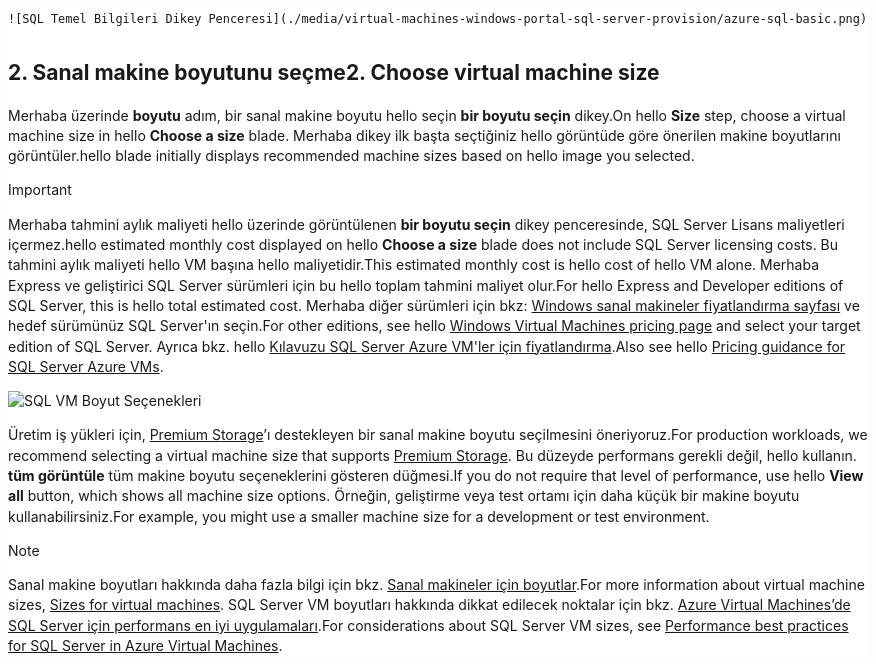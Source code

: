     ![SQL Temel Bilgileri Dikey Penceresi](./media/virtual-machines-windows-portal-sql-server-provision/azure-sql-basic.png)

## <a name="2-choose-virtual-machine-size"></a><span data-ttu-id="8299e-168">2. Sanal makine boyutunu seçme</span><span class="sxs-lookup"><span data-stu-id="8299e-168">2. Choose virtual machine size</span></span>
<span data-ttu-id="8299e-169">Merhaba üzerinde **boyutu** adım, bir sanal makine boyutu hello seçin **bir boyutu seçin** dikey.</span><span class="sxs-lookup"><span data-stu-id="8299e-169">On hello **Size** step, choose a virtual machine size in hello **Choose a size** blade.</span></span> <span data-ttu-id="8299e-170">Merhaba dikey ilk başta seçtiğiniz hello görüntüde göre önerilen makine boyutlarını görüntüler.</span><span class="sxs-lookup"><span data-stu-id="8299e-170">hello blade initially displays recommended machine sizes based on hello image you selected.</span></span>

> [!IMPORTANT]
> <span data-ttu-id="8299e-171">Merhaba tahmini aylık maliyeti hello üzerinde görüntülenen **bir boyutu seçin** dikey penceresinde, SQL Server Lisans maliyetleri içermez.</span><span class="sxs-lookup"><span data-stu-id="8299e-171">hello estimated monthly cost displayed on hello **Choose a size** blade does not include SQL Server licensing costs.</span></span> <span data-ttu-id="8299e-172">Bu tahmini aylık maliyeti hello VM başına hello maliyetidir.</span><span class="sxs-lookup"><span data-stu-id="8299e-172">This estimated monthly cost is hello cost of hello VM alone.</span></span> <span data-ttu-id="8299e-173">Merhaba Express ve geliştirici SQL Server sürümleri için bu hello toplam tahmini maliyet olur.</span><span class="sxs-lookup"><span data-stu-id="8299e-173">For hello Express and Developer editions of SQL Server, this is hello total estimated cost.</span></span> <span data-ttu-id="8299e-174">Merhaba diğer sürümleri için bkz: [Windows sanal makineler fiyatlandırma sayfası](https://azure.microsoft.com/pricing/details/virtual-machines/windows/) ve hedef sürümünüz SQL Server'ın seçin.</span><span class="sxs-lookup"><span data-stu-id="8299e-174">For other editions, see hello [Windows Virtual Machines pricing page](https://azure.microsoft.com/pricing/details/virtual-machines/windows/) and select your target edition of SQL Server.</span></span> <span data-ttu-id="8299e-175">Ayrıca bkz. hello [Kılavuzu SQL Server Azure VM'ler için fiyatlandırma](virtual-machines-windows-sql-server-pricing-guidance.md).</span><span class="sxs-lookup"><span data-stu-id="8299e-175">Also see hello [Pricing guidance for SQL Server Azure VMs](virtual-machines-windows-sql-server-pricing-guidance.md).</span></span>

![SQL VM Boyut Seçenekleri](./media/virtual-machines-windows-portal-sql-server-provision/azure-sql-vm-choose-a-size.png)

<span data-ttu-id="8299e-177">Üretim iş yükleri için, [Premium Storage](../../../storage/storage-premium-storage.md)’ı destekleyen bir sanal makine boyutu seçilmesini öneriyoruz.</span><span class="sxs-lookup"><span data-stu-id="8299e-177">For production workloads, we recommend selecting a virtual machine size that supports [Premium Storage](../../../storage/storage-premium-storage.md).</span></span> <span data-ttu-id="8299e-178">Bu düzeyde performans gerekli değil, hello kullanın. **tüm görüntüle** tüm makine boyutu seçeneklerini gösteren düğmesi.</span><span class="sxs-lookup"><span data-stu-id="8299e-178">If you do not require that level of performance, use hello **View all** button, which shows all machine size options.</span></span> <span data-ttu-id="8299e-179">Örneğin, geliştirme veya test ortamı için daha küçük bir makine boyutu kullanabilirsiniz.</span><span class="sxs-lookup"><span data-stu-id="8299e-179">For example, you might use a smaller machine size for a development or test environment.</span></span>

> [!NOTE]
> <span data-ttu-id="8299e-180">Sanal makine boyutları hakkında daha fazla bilgi için bkz. [Sanal makineler için boyutlar](../sizes.md?toc=%2fazure%2fvirtual-machines%2fwindows%2ftoc.json).</span><span class="sxs-lookup"><span data-stu-id="8299e-180">For more information about virtual machine sizes, [Sizes for virtual machines](../sizes.md?toc=%2fazure%2fvirtual-machines%2fwindows%2ftoc.json).</span></span> <span data-ttu-id="8299e-181">SQL Server VM boyutları hakkında dikkat edilecek noktalar için bkz. [Azure Virtual Machines’de SQL Server için performans en iyi uygulamaları](virtual-machines-windows-sql-performance.md).</span><span class="sxs-lookup"><span data-stu-id="8299e-181">For considerations about SQL Server VM sizes, see [Performance best practices for SQL Server in Azure Virtual Machines](virtual-machines-windows-sql-performance.md).</span></span>
